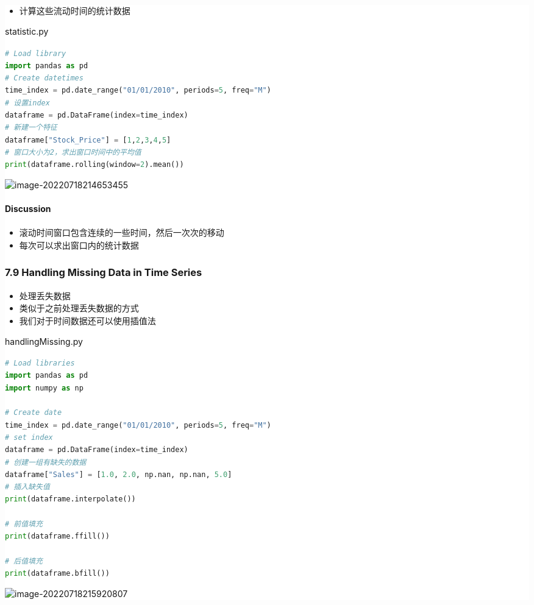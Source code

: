 - 计算这些流动时间的统计数据

statistic.py

```python
# Load library
import pandas as pd
# Create datetimes
time_index = pd.date_range("01/01/2010", periods=5, freq="M")
# 设置index
dataframe = pd.DataFrame(index=time_index)
# 新建一个特征
dataframe["Stock_Price"] = [1,2,3,4,5]
# 窗口大小为2，求出窗口时间中的平均值
print(dataframe.rolling(window=2).mean())
```

![image-20220718214653455](http://typora-yy.oss-cn-hangzhou.aliyuncs.com/img/image-20220718214653455.png)

#### Discussion

- 滚动时间窗口包含连续的一些时间，然后一次次的移动
- 每次可以求出窗口内的统计数据

### 7.9 Handling Missing Data in Time Series

- 处理丢失数据
- 类似于之前处理丢失数据的方式
- 我们对于时间数据还可以使用插值法

handlingMissing.py

```python
# Load libraries
import pandas as pd
import numpy as np

# Create date
time_index = pd.date_range("01/01/2010", periods=5, freq="M")
# set index
dataframe = pd.DataFrame(index=time_index)
# 创建一组有缺失的数据
dataframe["Sales"] = [1.0, 2.0, np.nan, np.nan, 5.0]
# 插入缺失值
print(dataframe.interpolate())

# 前值填充
print(dataframe.ffill())

# 后值填充
print(dataframe.bfill())

```

![image-20220718215920807](http://typora-yy.oss-cn-hangzhou.aliyuncs.com/img/image-20220718215920807.png)
